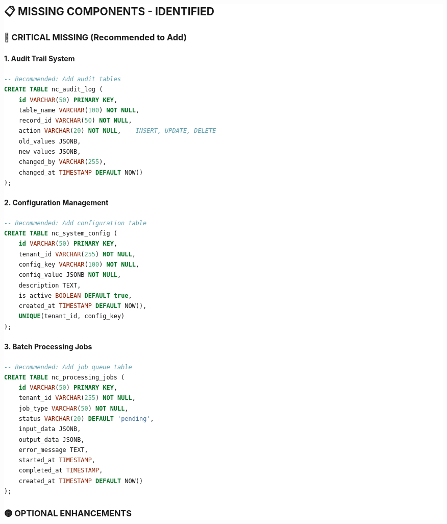 ## 📋 **MISSING COMPONENTS - IDENTIFIED**

### **🔴 CRITICAL MISSING (Recommended to Add)**

#### **1. Audit Trail System**
```sql
-- Recommended: Add audit tables
CREATE TABLE nc_audit_log (
    id VARCHAR(50) PRIMARY KEY,
    table_name VARCHAR(100) NOT NULL,
    record_id VARCHAR(50) NOT NULL,
    action VARCHAR(20) NOT NULL, -- INSERT, UPDATE, DELETE
    old_values JSONB,
    new_values JSONB,
    changed_by VARCHAR(255),
    changed_at TIMESTAMP DEFAULT NOW()
);
```

#### **2. Configuration Management**
```sql
-- Recommended: Add configuration table
CREATE TABLE nc_system_config (
    id VARCHAR(50) PRIMARY KEY,
    tenant_id VARCHAR(255) NOT NULL,
    config_key VARCHAR(100) NOT NULL,
    config_value JSONB NOT NULL,
    description TEXT,
    is_active BOOLEAN DEFAULT true,
    created_at TIMESTAMP DEFAULT NOW(),
    UNIQUE(tenant_id, config_key)
);
```

#### **3. Batch Processing Jobs**
```sql
-- Recommended: Add job queue table
CREATE TABLE nc_processing_jobs (
    id VARCHAR(50) PRIMARY KEY,
    tenant_id VARCHAR(255) NOT NULL,
    job_type VARCHAR(50) NOT NULL,
    status VARCHAR(20) DEFAULT 'pending',
    input_data JSONB,
    output_data JSONB,
    error_message TEXT,
    started_at TIMESTAMP,
    completed_at TIMESTAMP,
    created_at TIMESTAMP DEFAULT NOW()
);
```

### **🟡 OPTIONAL ENHANCEMENTS**
